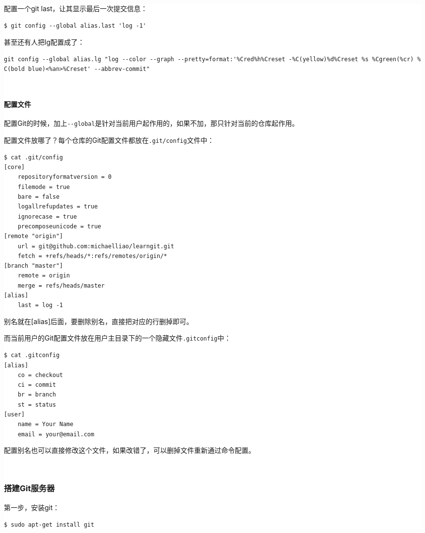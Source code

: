 配置一个git last，让其显示最后一次提交信息：

	$ git config --global alias.last 'log -1'

甚至还有人把lg配置成了：

	git config --global alias.lg "log --color --graph --pretty=format:'%Cred%h%Creset -%C(yellow)%d%Creset %s %Cgreen(%cr) %C(bold blue)<%an>%Creset' --abbrev-commit"

<br />

#### 配置文件

配置Git的时候，加上``--global``是针对当前用户起作用的，如果不加，那只针对当前的仓库起作用。

配置文件放哪了？每个仓库的Git配置文件都放在``.git/config``文件中：

	$ cat .git/config
	[core]
	    repositoryformatversion = 0
	    filemode = true
	    bare = false
	    logallrefupdates = true
	    ignorecase = true
	    precomposeunicode = true
	[remote "origin"]
	    url = git@github.com:michaelliao/learngit.git
	    fetch = +refs/heads/*:refs/remotes/origin/*
	[branch "master"]
	    remote = origin
	    merge = refs/heads/master
	[alias]
	    last = log -1

别名就在[alias]后面，要删除别名，直接把对应的行删掉即可。

而当前用户的Git配置文件放在用户主目录下的一个隐藏文件``.gitconfig``中：

	$ cat .gitconfig
	[alias]
	    co = checkout
	    ci = commit
	    br = branch
	    st = status
	[user]
	    name = Your Name
	    email = your@email.com

配置别名也可以直接修改这个文件，如果改错了，可以删掉文件重新通过命令配置。

<br />

### 搭建Git服务器

第一步，安装git：

	$ sudo apt-get install git
